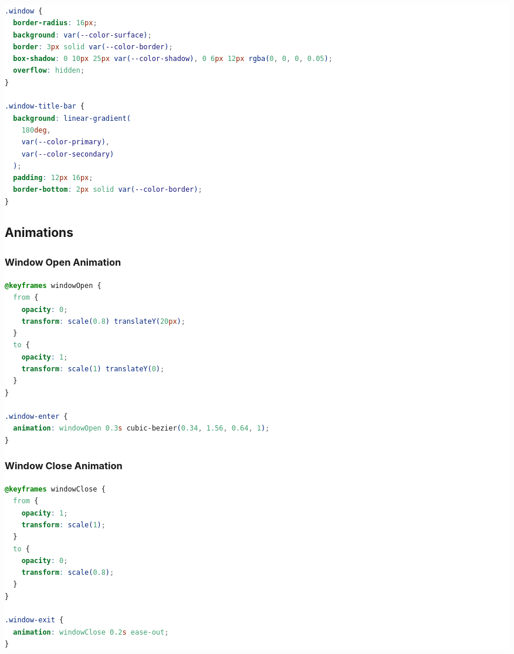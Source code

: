 ```css
.window {
  border-radius: 16px;
  background: var(--color-surface);
  border: 3px solid var(--color-border);
  box-shadow: 0 10px 25px var(--color-shadow), 0 6px 12px rgba(0, 0, 0, 0.05);
  overflow: hidden;
}

.window-title-bar {
  background: linear-gradient(
    180deg,
    var(--color-primary),
    var(--color-secondary)
  );
  padding: 12px 16px;
  border-bottom: 2px solid var(--color-border);
}
```

## Animations

### Window Open Animation

```css
@keyframes windowOpen {
  from {
    opacity: 0;
    transform: scale(0.8) translateY(20px);
  }
  to {
    opacity: 1;
    transform: scale(1) translateY(0);
  }
}

.window-enter {
  animation: windowOpen 0.3s cubic-bezier(0.34, 1.56, 0.64, 1);
}
```

### Window Close Animation

```css
@keyframes windowClose {
  from {
    opacity: 1;
    transform: scale(1);
  }
  to {
    opacity: 0;
    transform: scale(0.8);
  }
}

.window-exit {
  animation: windowClose 0.2s ease-out;
}
```

